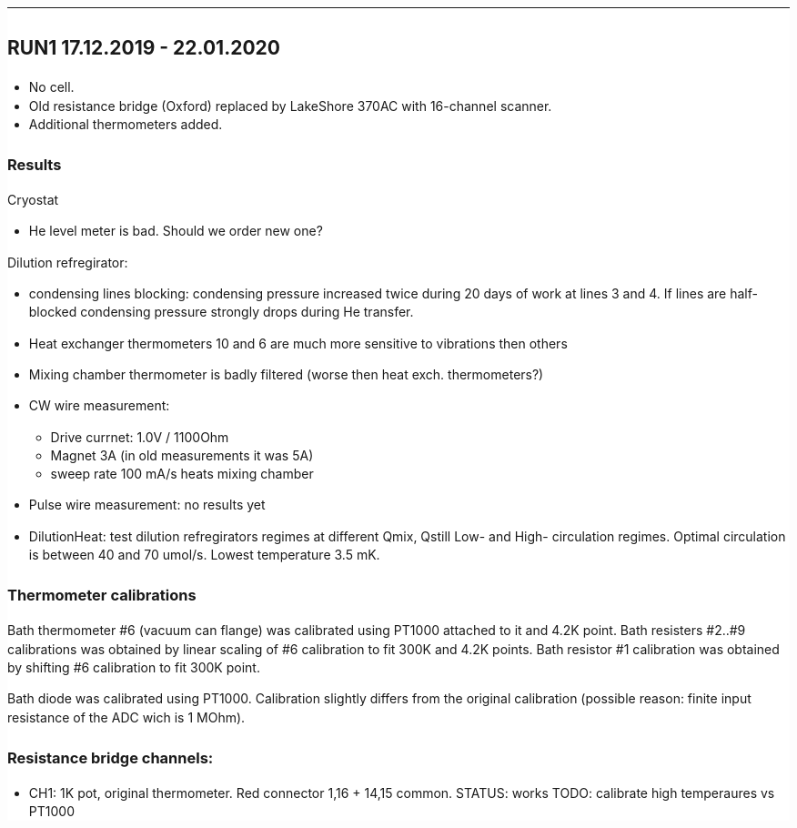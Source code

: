 ----------------------------------------------------------------------
## RUN1 17.12.2019 - 22.01.2020

- No cell.
- Old resistance bridge (Oxford) replaced by LakeShore 370AC with 16-channel scanner.
- Additional thermometers added.


### Results

Cryostat

- He level meter is bad. Should we order new one?

Dilution refregirator:

- condensing lines blocking: condensing pressure increased twice
during 20 days of work at lines 3 and 4. If lines are half-blocked
condensing pressure strongly drops during He transfer.

- Heat exchanger thermometers 10 and 6 are much more sensitive to
vibrations then others

- Mixing chamber thermometer is badly filtered (worse then heat exch.
thermometers?)

- CW wire measurement:
    - Drive currnet: 1.0V / 1100Ohm
    - Magnet 3A (in old measurements it was 5A)
    - sweep rate 100 mA/s heats mixing chamber

- Pulse wire measurement: no results yet

- DilutionHeat: test dilution refregirators regimes at different Qmix, Qstill
Low- and High- circulation regimes. Optimal circulation is between 40 and 70 umol/s.
Lowest temperature 3.5 mK.

### Thermometer calibrations

 Bath thermometer \#6 (vacuum can flange) was calibrated using PT1000
attached to it and 4.2K point. Bath resisters \#2..\#9 calibrations was
obtained by linear scaling of \#6 calibration to fit 300K and 4.2K points.
Bath resistor \#1 calibration was obtained by shifting \#6 calibration to
fit 300K point.

Bath diode was calibrated using PT1000. Calibration slightly differs from
the original calibration (possible reason: finite input resistance of the
ADC wich is 1 MOhm).

### Resistance bridge channels:

* CH1: 1K pot, original thermometer.
  Red connector 1,16 + 14,15 common.
  STATUS: works
  TODO: calibrate high temperaures vs PT1000
